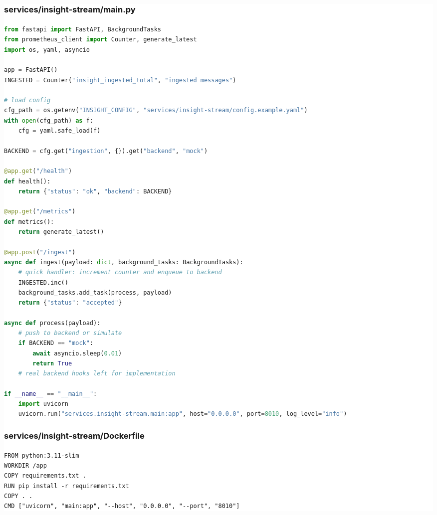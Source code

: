 ### services/insight-stream/main.py
```python
from fastapi import FastAPI, BackgroundTasks
from prometheus_client import Counter, generate_latest
import os, yaml, asyncio

app = FastAPI()
INGESTED = Counter("insight_ingested_total", "ingested messages")

# load config
cfg_path = os.getenv("INSIGHT_CONFIG", "services/insight-stream/config.example.yaml")
with open(cfg_path) as f:
    cfg = yaml.safe_load(f)

BACKEND = cfg.get("ingestion", {}).get("backend", "mock")

@app.get("/health")
def health():
    return {"status": "ok", "backend": BACKEND}

@app.get("/metrics")
def metrics():
    return generate_latest()

@app.post("/ingest")
async def ingest(payload: dict, background_tasks: BackgroundTasks):
    # quick handler: increment counter and enqueue to backend
    INGESTED.inc()
    background_tasks.add_task(process, payload)
    return {"status": "accepted"}

async def process(payload):
    # push to backend or simulate
    if BACKEND == "mock":
        await asyncio.sleep(0.01)
        return True
    # real backend hooks left for implementation

if __name__ == "__main__":
    import uvicorn
    uvicorn.run("services.insight-stream.main:app", host="0.0.0.0", port=8010, log_level="info")
```

### services/insight-stream/Dockerfile
```
FROM python:3.11-slim
WORKDIR /app
COPY requirements.txt .
RUN pip install -r requirements.txt
COPY . .
CMD ["uvicorn", "main:app", "--host", "0.0.0.0", "--port", "8010"]
```
